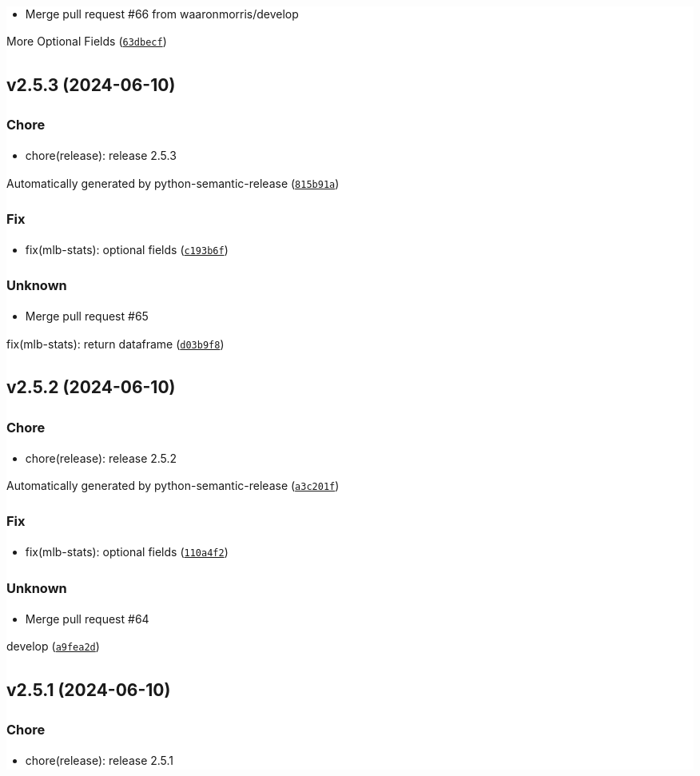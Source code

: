 * Merge pull request #66 from waaronmorris/develop

More Optional Fields ([`63dbecf`](https://github.com/waaronmorris/plyball/commit/63dbecfe218eb0e8ce67451ab1144328eeb476af))

## v2.5.3 (2024-06-10)

### Chore

* chore(release): release  2.5.3

Automatically generated by python-semantic-release ([`815b91a`](https://github.com/waaronmorris/plyball/commit/815b91aa6f2b2998988561971e2c3694e828d855))

### Fix

* fix(mlb-stats): optional fields ([`c193b6f`](https://github.com/waaronmorris/plyball/commit/c193b6f5247fb362590378b42d51a3453ed4eaee))

### Unknown

* Merge pull request #65

fix(mlb-stats): return dataframe ([`d03b9f8`](https://github.com/waaronmorris/plyball/commit/d03b9f869d622377b722ac96fa3f404ed10456ab))

## v2.5.2 (2024-06-10)

### Chore

* chore(release): release  2.5.2

Automatically generated by python-semantic-release ([`a3c201f`](https://github.com/waaronmorris/plyball/commit/a3c201f3809de0f0b78639921f22068709124bb7))

### Fix

* fix(mlb-stats): optional fields ([`110a4f2`](https://github.com/waaronmorris/plyball/commit/110a4f2068824bdf1678c7e0c909b8eb3eebe988))

### Unknown

* Merge pull request #64

develop ([`a9fea2d`](https://github.com/waaronmorris/plyball/commit/a9fea2d55253dbd430ce2d7ff96841f88db95ed7))

## v2.5.1 (2024-06-10)

### Chore

* chore(release): release  2.5.1
